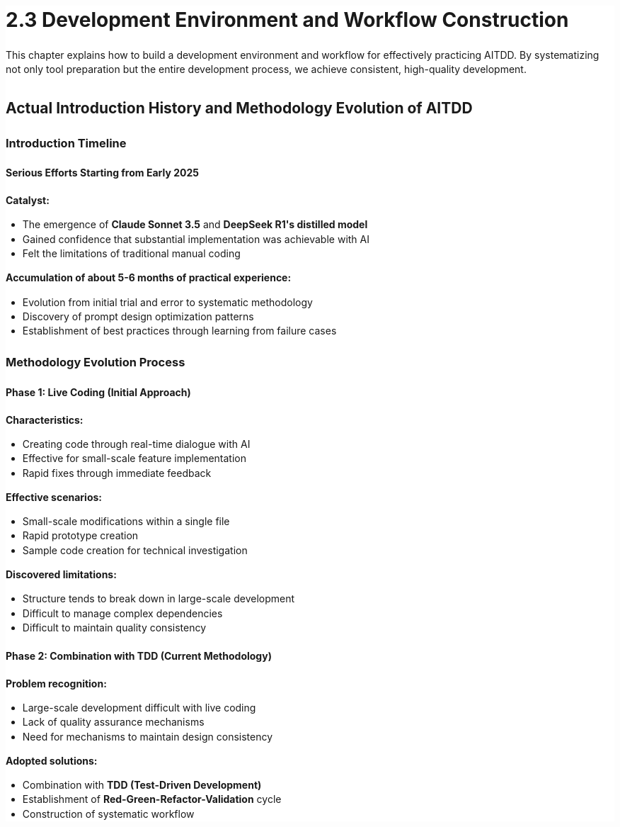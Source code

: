 # 2.3 Development Environment and Workflow Construction

This chapter explains how to build a development environment and workflow for effectively practicing AITDD. By systematizing not only tool preparation but the entire development process, we achieve consistent, high-quality development.

## Actual Introduction History and Methodology Evolution of AITDD

### Introduction Timeline

#### Serious Efforts Starting from Early 2025
**Catalyst:**
- The emergence of **Claude Sonnet 3.5** and **DeepSeek R1's distilled model**
- Gained confidence that substantial implementation was achievable with AI
- Felt the limitations of traditional manual coding

**Accumulation of about 5-6 months of practical experience:**
- Evolution from initial trial and error to systematic methodology
- Discovery of prompt design optimization patterns
- Establishment of best practices through learning from failure cases

### Methodology Evolution Process

#### Phase 1: Live Coding (Initial Approach)
**Characteristics:**
- Creating code through real-time dialogue with AI
- Effective for small-scale feature implementation
- Rapid fixes through immediate feedback

**Effective scenarios:**
- Small-scale modifications within a single file
- Rapid prototype creation
- Sample code creation for technical investigation

**Discovered limitations:**
- Structure tends to break down in large-scale development
- Difficult to manage complex dependencies
- Difficult to maintain quality consistency

#### Phase 2: Combination with TDD (Current Methodology)
**Problem recognition:**
- Large-scale development difficult with live coding
- Lack of quality assurance mechanisms
- Need for mechanisms to maintain design consistency

**Adopted solutions:**
- Combination with **TDD (Test-Driven Development)**
- Establishment of **Red-Green-Refactor-Validation** cycle
- Construction of systematic workflow
